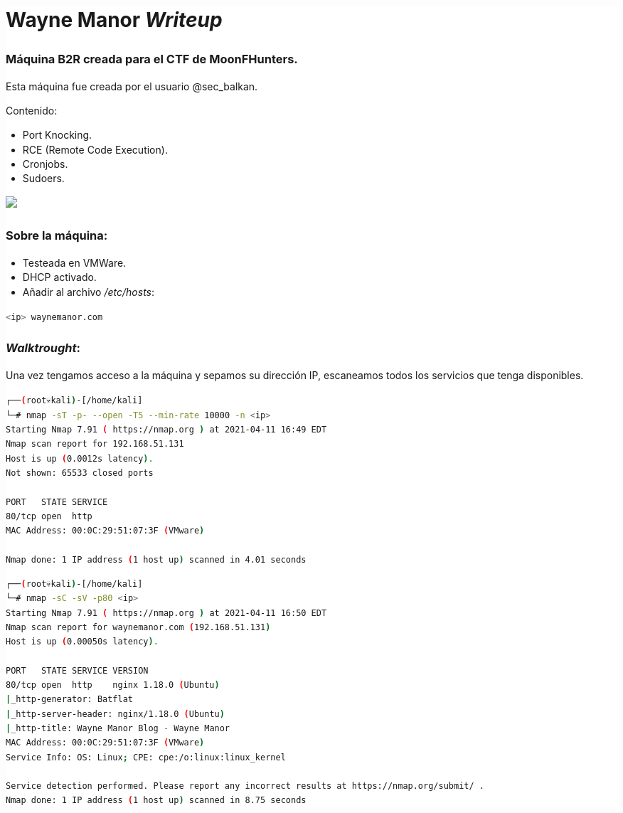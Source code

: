 # Wayne Manor _Writeup_
### Máquina B2R creada para el CTF de MoonFHunters.

Esta máquina fue creada por el usuario @sec_balkan.

Contenido:
- Port Knocking.
- RCE (Remote Code Execution).
- Cronjobs.
- Sudoers.

![](https://raw.githubusercontent.com/sec-balkan/Vulnerable_Machines/main/wayne_manor/img/Wayne_Manor.jpg)

### Sobre la máquina:

- Testeada en VMWare.
- DHCP activado.
- Añadir al archivo _/etc/hosts_:
```sh
<ip> waynemanor.com
```


### _Walktrought_:

Una vez tengamos acceso a la máquina y sepamos su dirección IP, escaneamos todos los servicios que tenga disponibles.

```sh
┌──(root💀kali)-[/home/kali]
└─# nmap -sT -p- --open -T5 --min-rate 10000 -n <ip>
Starting Nmap 7.91 ( https://nmap.org ) at 2021-04-11 16:49 EDT
Nmap scan report for 192.168.51.131
Host is up (0.0012s latency).
Not shown: 65533 closed ports

PORT   STATE SERVICE
80/tcp open  http
MAC Address: 00:0C:29:51:07:3F (VMware)

Nmap done: 1 IP address (1 host up) scanned in 4.01 seconds
```
```sh
┌──(root💀kali)-[/home/kali]
└─# nmap -sC -sV -p80 <ip>
Starting Nmap 7.91 ( https://nmap.org ) at 2021-04-11 16:50 EDT
Nmap scan report for waynemanor.com (192.168.51.131)
Host is up (0.00050s latency).

PORT   STATE SERVICE VERSION
80/tcp open  http    nginx 1.18.0 (Ubuntu)
|_http-generator: Batflat
|_http-server-header: nginx/1.18.0 (Ubuntu)
|_http-title: Wayne Manor Blog - Wayne Manor
MAC Address: 00:0C:29:51:07:3F (VMware)
Service Info: OS: Linux; CPE: cpe:/o:linux:linux_kernel

Service detection performed. Please report any incorrect results at https://nmap.org/submit/ .
Nmap done: 1 IP address (1 host up) scanned in 8.75 seconds
```


[exploitdb]: https://www.exploit-db.com/exploits/49573